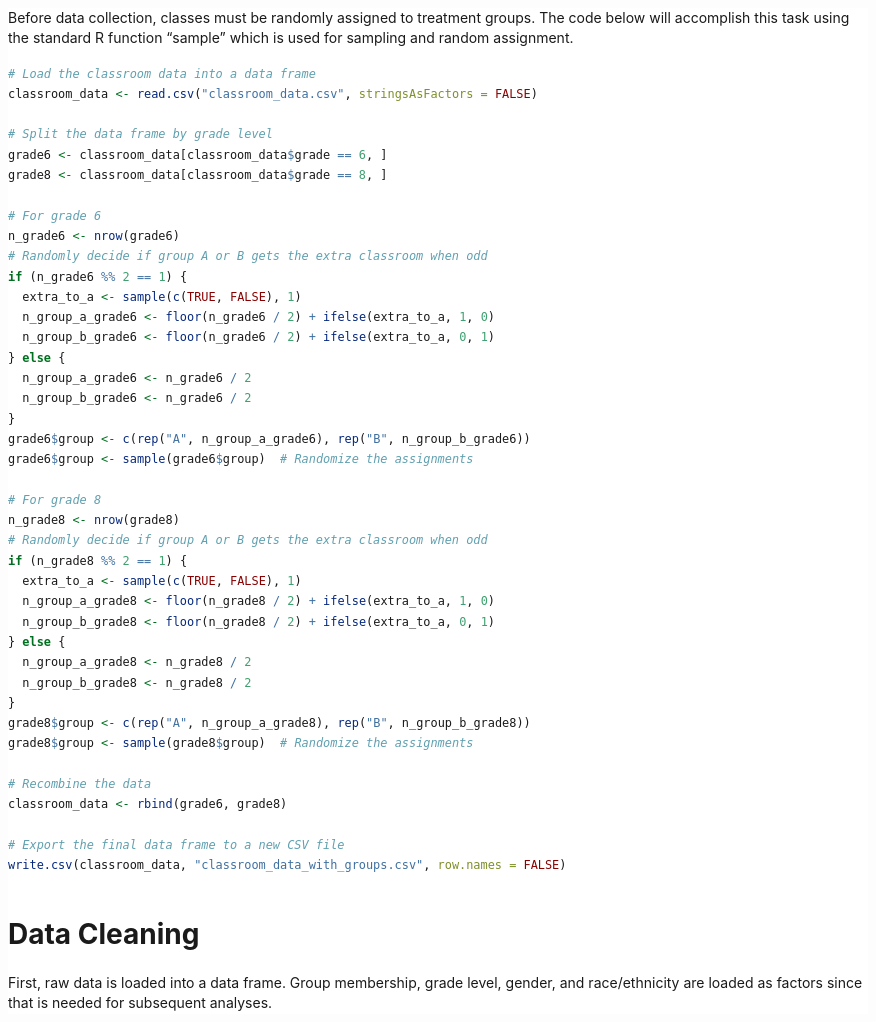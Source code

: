 Before data collection, classes must be randomly assigned to treatment
groups. The code below will accomplish this task using the standard R
function “sample” which is used for sampling and random assignment.

``` r
# Load the classroom data into a data frame
classroom_data <- read.csv("classroom_data.csv", stringsAsFactors = FALSE)

# Split the data frame by grade level
grade6 <- classroom_data[classroom_data$grade == 6, ]
grade8 <- classroom_data[classroom_data$grade == 8, ]

# For grade 6
n_grade6 <- nrow(grade6)
# Randomly decide if group A or B gets the extra classroom when odd
if (n_grade6 %% 2 == 1) {
  extra_to_a <- sample(c(TRUE, FALSE), 1)
  n_group_a_grade6 <- floor(n_grade6 / 2) + ifelse(extra_to_a, 1, 0)
  n_group_b_grade6 <- floor(n_grade6 / 2) + ifelse(extra_to_a, 0, 1)
} else {
  n_group_a_grade6 <- n_grade6 / 2
  n_group_b_grade6 <- n_grade6 / 2
}
grade6$group <- c(rep("A", n_group_a_grade6), rep("B", n_group_b_grade6))
grade6$group <- sample(grade6$group)  # Randomize the assignments

# For grade 8
n_grade8 <- nrow(grade8)
# Randomly decide if group A or B gets the extra classroom when odd
if (n_grade8 %% 2 == 1) {
  extra_to_a <- sample(c(TRUE, FALSE), 1)
  n_group_a_grade8 <- floor(n_grade8 / 2) + ifelse(extra_to_a, 1, 0)
  n_group_b_grade8 <- floor(n_grade8 / 2) + ifelse(extra_to_a, 0, 1)
} else {
  n_group_a_grade8 <- n_grade8 / 2
  n_group_b_grade8 <- n_grade8 / 2
}
grade8$group <- c(rep("A", n_group_a_grade8), rep("B", n_group_b_grade8))
grade8$group <- sample(grade8$group)  # Randomize the assignments

# Recombine the data
classroom_data <- rbind(grade6, grade8)

# Export the final data frame to a new CSV file
write.csv(classroom_data, "classroom_data_with_groups.csv", row.names = FALSE)
```

# Data Cleaning

First, raw data is loaded into a data frame. Group membership, grade
level, gender, and race/ethnicity are loaded as factors since that is
needed for subsequent analyses.
